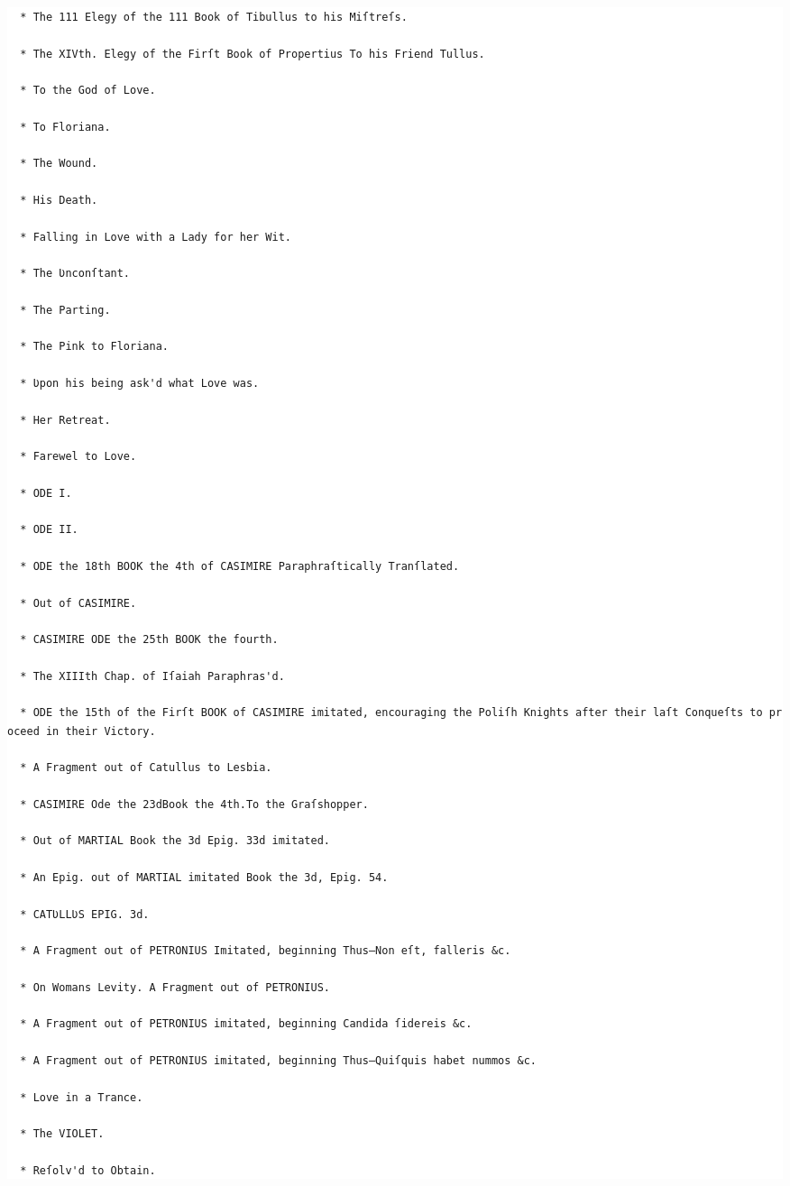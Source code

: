       * The 111 Elegy of the 111 Book of Tibullus to his Miſtreſs.

      * The XIVth. Elegy of the Firſt Book of Propertius To his Friend Tullus.

      * To the God of Love.

      * To Floriana.

      * The Wound.

      * His Death.

      * Falling in Love with a Lady for her Wit.

      * The Ʋnconſtant.

      * The Parting.

      * The Pink to Floriana.

      * Ʋpon his being ask'd what Love was.

      * Her Retreat.

      * Farewel to Love.

      * ODE I.

      * ODE II.

      * ODE the 18th BOOK the 4th of CASIMIRE Paraphraſtically Tranſlated.

      * Out of CASIMIRE.

      * CASIMIRE ODE the 25th BOOK the fourth.

      * The XIIIth Chap. of Iſaiah Paraphras'd.

      * ODE the 15th of the Firſt BOOK of CASIMIRE imitated, encouraging the Poliſh Knights after their laſt Conqueſts to proceed in their Victory.

      * A Fragment out of Catullus to Lesbia.

      * CASIMIRE Ode the 23dBook the 4th.To the Graſshopper.

      * Out of MARTIAL Book the 3d Epig. 33d imitated.

      * An Epig. out of MARTIAL imitated Book the 3d, Epig. 54.

      * CATƲLLƲS EPIG. 3d.

      * A Fragment out of PETRONIUS Imitated, beginning Thus—Non eſt, falleris &c.

      * On Womans Levity. A Fragment out of PETRONIUS.

      * A Fragment out of PETRONIUS imitated, beginning Candida ſidereis &c.

      * A Fragment out of PETRONIUS imitated, beginning Thus—Quiſquis habet nummos &c.

      * Love in a Trance.

      * The VIOLET.

      * Reſolv'd to Obtain.
